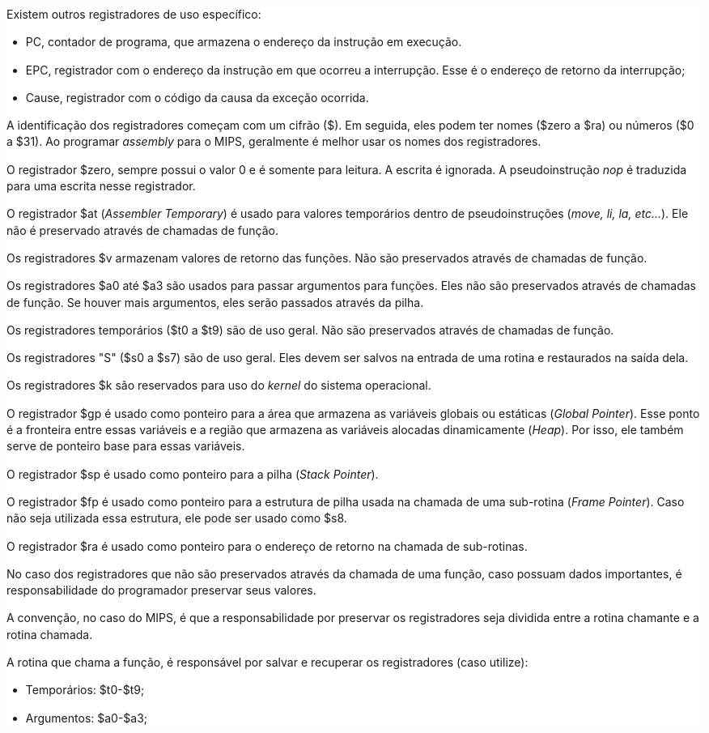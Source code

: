 Existem outros registradores de uso específico:

-   PC, contador de programa, que armazena o endereço da instrução em
    execução.

-   EPC, registrador com o endereço da instrução em que ocorreu a interrupção. Esse é o endereço de retorno da interrupção;

-   Cause, registrador com o código da causa da exceção ocorrida.





A identificação dos registradores começam com um cifrão (\$). Em seguida, eles podem ter nomes (\$zero a \$ra) ou números (\$0 a \$31). Ao programar _assembly_ para o MIPS, geralmente é melhor usar os nomes dos registradores.

O registrador \$zero, sempre possui o valor 0 e é somente para leitura. A escrita é ignorada. A pseudoinstrução _nop_ é traduzida para uma escrita nesse registrador.

O registrador \$at (_Assembler Temporary_) é usado para valores temporários dentro de pseudoinstruções (_move, li, la, etc..._). Ele não é preservado através de chamadas de função.

Os registradores \$v armazenam valores de retorno das funções. Não são preservados através de chamadas de função.

Os registradores \$a0 até \$a3 são usados para passar argumentos para funções. Eles não são preservados através de chamadas de função. Se houver mais argumentos, eles serão passados através da pilha.

Os registradores temporários (\$t0 a \$t9) são de uso geral. Não são preservados
através de chamadas de função.

Os registradores "S" (\$s0 a \$s7) são de uso geral. Eles devem ser salvos na entrada de uma rotina e restaurados na saída dela.

Os registradores \$k são reservados para uso do _kernel_ do sistema operacional.

O registrador \$gp é usado como ponteiro para a área que armazena as variáveis globais ou estáticas (_Global Pointer_). Esse ponto é a fronteira entre essas variáveis e a região que armazena as variáveis alocadas dinamicamente (_Heap_). Por isso, ele também serve de ponteiro base para essas variáveis.

O registrador \$sp é usado como ponteiro para a pilha (_Stack Pointer_).

O registrador \$fp é usado como ponteiro para a estrutura de pilha usada na chamada de uma sub-rotina (_Frame Pointer_). Caso não seja utilizada essa estrutura, ele pode ser usado como \$s8.

O registrador \$ra é usado como ponteiro para o endereço de retorno na chamada de sub-rotinas.

No caso dos registradores que não são preservados através da chamada de uma função, caso possuam dados importantes, é responsabilidade do programador preservar seus valores.

A convenção, no caso do MIPS, é que a responsabilidade por preservar os registradores seja dividida entre a rotina chamante e a rotina chamada.

A rotina que chama a função, é responsável por salvar e recuperar os registradores (caso utilize):

-   Temporários: \$t0-$t9;

-   Argumentos: \$a0-$a3;
